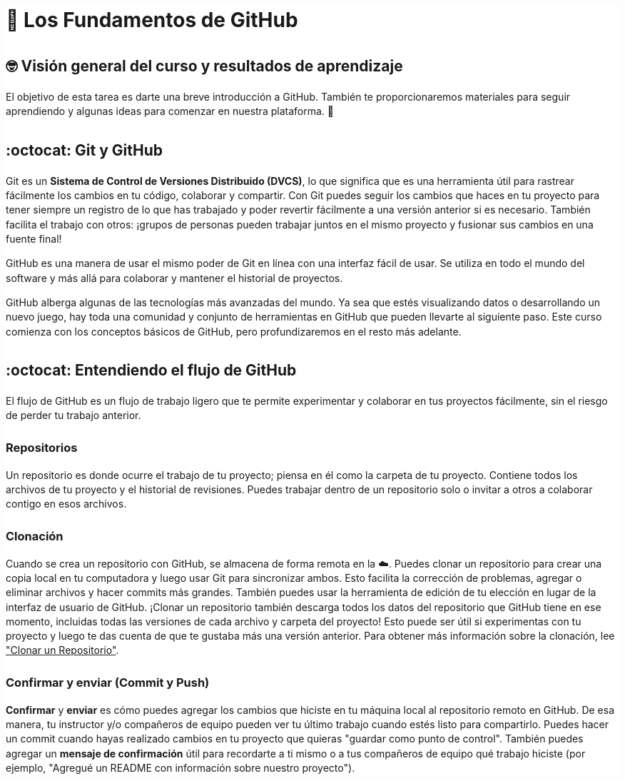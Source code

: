 # :wave: Los Fundamentos de GitHub 

## 🤓 Visión general del curso y resultados de aprendizaje 

El objetivo de esta tarea es darte una breve introducción a GitHub. También te proporcionaremos materiales para seguir aprendiendo y algunas ideas para comenzar en nuestra plataforma. 🚀

## :octocat: Git y GitHub

Git es un **Sistema de Control de Versiones Distribuido (DVCS)**, lo que significa que es una herramienta útil para rastrear fácilmente los cambios en tu código, colaborar y compartir. Con Git puedes seguir los cambios que haces en tu proyecto para tener siempre un registro de lo que has trabajado y poder revertir fácilmente a una versión anterior si es necesario. También facilita el trabajo con otros: ¡grupos de personas pueden trabajar juntos en el mismo proyecto y fusionar sus cambios en una fuente final!

GitHub es una manera de usar el mismo poder de Git en línea con una interfaz fácil de usar. Se utiliza en todo el mundo del software y más allá para colaborar y mantener el historial de proyectos.

GitHub alberga algunas de las tecnologías más avanzadas del mundo. Ya sea que estés visualizando datos o desarrollando un nuevo juego, hay toda una comunidad y conjunto de herramientas en GitHub que pueden llevarte al siguiente paso. Este curso comienza con los conceptos básicos de GitHub, pero profundizaremos en el resto más adelante.

## :octocat: Entendiendo el flujo de GitHub 

El flujo de GitHub es un flujo de trabajo ligero que te permite experimentar y colaborar en tus proyectos fácilmente, sin el riesgo de perder tu trabajo anterior.

### Repositorios

Un repositorio es donde ocurre el trabajo de tu proyecto; piensa en él como la carpeta de tu proyecto. Contiene todos los archivos de tu proyecto y el historial de revisiones. Puedes trabajar dentro de un repositorio solo o invitar a otros a colaborar contigo en esos archivos.

### Clonación 

Cuando se crea un repositorio con GitHub, se almacena de forma remota en la ☁️. Puedes clonar un repositorio para crear una copia local en tu computadora y luego usar Git para sincronizar ambos. Esto facilita la corrección de problemas, agregar o eliminar archivos y hacer commits más grandes. También puedes usar la herramienta de edición de tu elección en lugar de la interfaz de usuario de GitHub. ¡Clonar un repositorio también descarga todos los datos del repositorio que GitHub tiene en ese momento, incluidas todas las versiones de cada archivo y carpeta del proyecto! Esto puede ser útil si experimentas con tu proyecto y luego te das cuenta de que te gustaba más una versión anterior.
Para obtener más información sobre la clonación, lee ["Clonar un Repositorio"](https://docs.github.com/es/github/creating-cloning-and-archiving-repositories/cloning-a-repository).

### Confirmar y enviar (Commit y Push)
**Confirmar** y **enviar** es cómo puedes agregar los cambios que hiciste en tu máquina local al repositorio remoto en GitHub. De esa manera, tu instructor y/o compañeros de equipo pueden ver tu último trabajo cuando estés listo para compartirlo. Puedes hacer un commit cuando hayas realizado cambios en tu proyecto que quieras "guardar como punto de control". También puedes agregar un **mensaje de confirmación** útil para recordarte a ti mismo o a tus compañeros de equipo qué trabajo hiciste (por ejemplo, "Agregué un README con información sobre nuestro proyecto").
